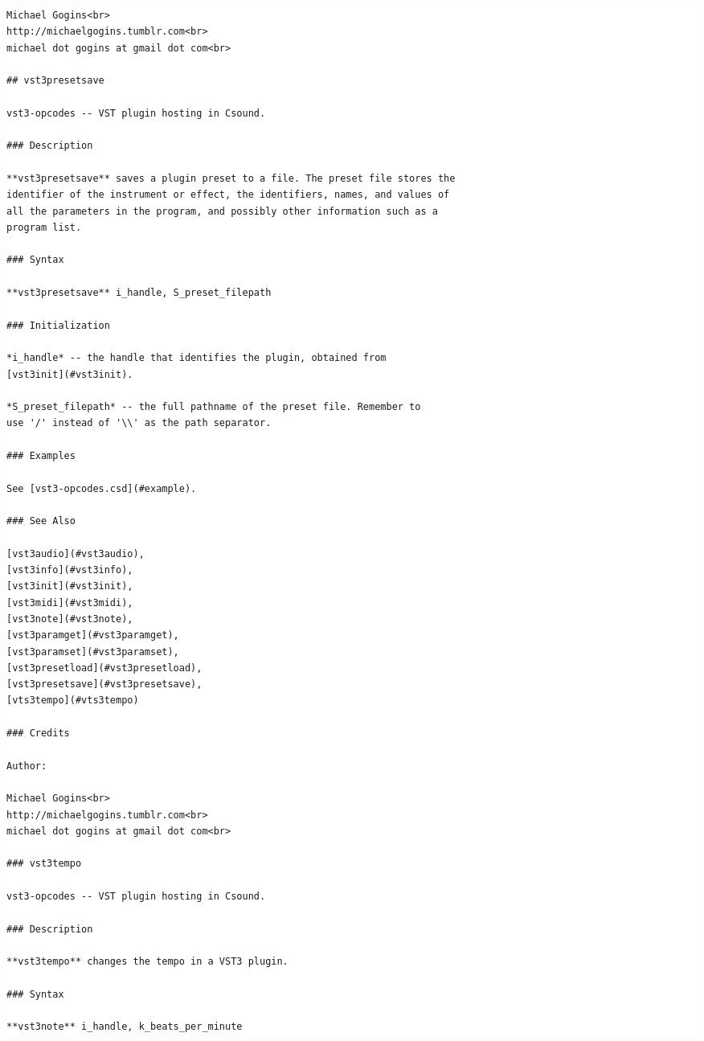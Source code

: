 ```
Michael Gogins<br>
http://michaelgogins.tumblr.com<br>
michael dot gogins at gmail dot com<br>

## vst3presetsave

vst3-opcodes -- VST plugin hosting in Csound.

### Description

**vst3presetsave** saves a plugin preset to a file. The preset file stores the 
identifier of the instrument or effect, the identifiers, names, and values of 
all the parameters in the program, and possibly other information such as a 
program list.

### Syntax

**vst3presetsave** i_handle, S_preset_filepath

### Initialization

*i_handle* -- the handle that identifies the plugin, obtained from 
[vst3init](#vst3init).

*S_preset_filepath* -- the full pathname of the preset file. Remember to 
use '/' instead of '\\' as the path separator.

### Examples

See [vst3-opcodes.csd](#example).

### See Also

[vst3audio](#vst3audio), 
[vst3info](#vst3info), 
[vst3init](#vst3init),
[vst3midi](#vst3midi), 
[vst3note](#vst3note),
[vst3paramget](#vst3paramget), 
[vst3paramset](#vst3paramset),
[vst3presetload](#vst3presetload), 
[vst3presetsave](#vst3presetsave), 
[vts3tempo](#vts3tempo)

### Credits

Author:

Michael Gogins<br>
http://michaelgogins.tumblr.com<br>
michael dot gogins at gmail dot com<br>

### vst3tempo

vst3-opcodes -- VST plugin hosting in Csound.

### Description

**vst3tempo** changes the tempo in a VST3 plugin.

### Syntax

**vst3note** i_handle, k_beats_per_minute
```